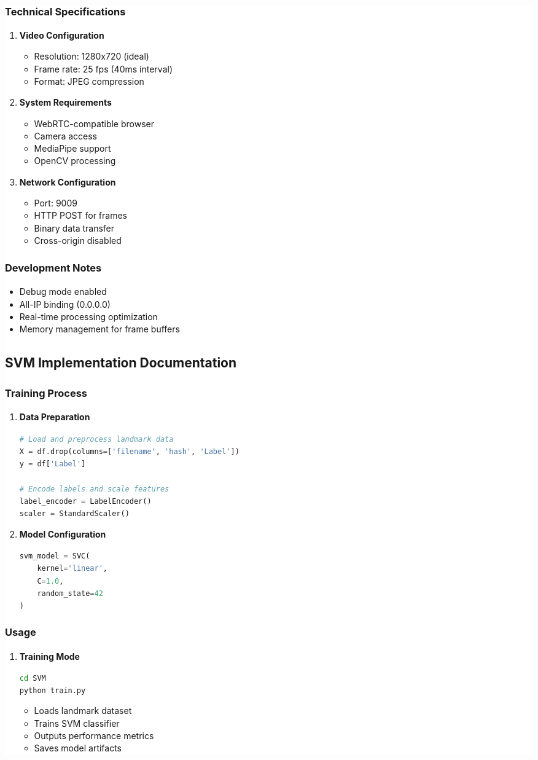 ### Technical Specifications

1. **Video Configuration**
   - Resolution: 1280x720 (ideal)
   - Frame rate: 25 fps (40ms interval)
   - Format: JPEG compression

2. **System Requirements**
   - WebRTC-compatible browser
   - Camera access
   - MediaPipe support
   - OpenCV processing

3. **Network Configuration**
   - Port: 9009
   - HTTP POST for frames
   - Binary data transfer
   - Cross-origin disabled

### Development Notes
- Debug mode enabled
- All-IP binding (0.0.0.0)
- Real-time processing optimization
- Memory management for frame buffers

## SVM Implementation Documentation

### Training Process

1. **Data Preparation**
   ```python
   # Load and preprocess landmark data
   X = df.drop(columns=['filename', 'hash', 'Label'])
   y = df['Label']
   
   # Encode labels and scale features
   label_encoder = LabelEncoder()
   scaler = StandardScaler()
   ```

2. **Model Configuration**
   ```python
   svm_model = SVC(
       kernel='linear',
       C=1.0,
       random_state=42
   )
   ```

### Usage

1. **Training Mode**
   ```bash
   cd SVM
   python train.py
   ```
   - Loads landmark dataset
   - Trains SVM classifier
   - Outputs performance metrics
   - Saves model artifacts
